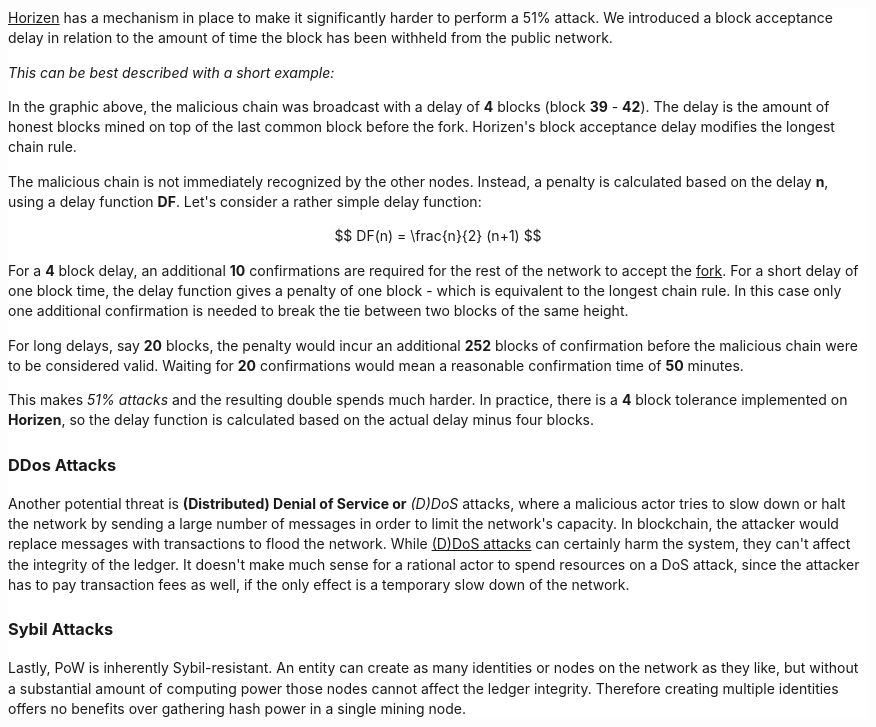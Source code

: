 [Horizen](https://www.horizen.io/assets/files/A-Penalty-System-for-Delayed-Block-Submission-by-Horizen.pdf) has a mechanism in place to make it significantly harder to perform a 51% attack. We introduced a block acceptance delay in relation to the amount of time the block has been withheld from the public network. 

_This can be best described with a short example:_

In the graphic above, the malicious chain was broadcast with a delay of **4** blocks (block **39** - **42**). The delay is the amount of honest blocks mined on top of the last common block before the fork. Horizen's block acceptance delay modifies the longest chain rule. 

The malicious chain is not immediately recognized by the other nodes. Instead, a penalty is calculated based on the delay **n**, using a delay function **DF**. Let's consider a rather simple delay function:

$$
DF(n) = \frac{n}{2} (n+1)
$$

For a **4** block delay, an additional **10** confirmations are required for the rest of the network to accept the [fork](governance/blockchain-forks.md). For a short delay of one block time, the delay function gives a penalty of one block - which is equivalent to the longest chain rule. In this case only one additional confirmation is needed to break the tie between two blocks of the same height.

For long delays, say **20** blocks, the penalty would incur an additional **252** blocks of confirmation before the malicious chain were to be considered valid. Waiting for **20** confirmations would mean a reasonable confirmation time of **50** minutes. 

This makes _51% attacks_ and the resulting double spends much harder. In practice, there is a **4** block tolerance implemented on **Horizen**, so the delay function is calculated based on the actual delay minus four blocks.

### DDos Attacks

Another potential threat is **(Distributed) Denial of Service or** _(D)DoS_ attacks, where a malicious actor tries to slow down or halt the network by sending a large number of messages in order to limit the network's capacity. In blockchain, the attacker would replace messages with transactions to flood the network. 
While [(D)DoS attacks](security/blockchain-attacks.md) can certainly harm the system, they can't affect the integrity of the ledger. It doesn't make much sense for a rational actor to spend resources on a DoS attack, since the attacker has to pay transaction fees as well, if the only effect is a temporary slow down of the network.

### Sybil Attacks

Lastly, PoW is inherently Sybil-resistant. An entity can create as many identities or nodes on the network as they like, but without a substantial amount of computing power those nodes cannot affect the ledger integrity. Therefore creating multiple identities offers no benefits over gathering hash power in a single mining node.


